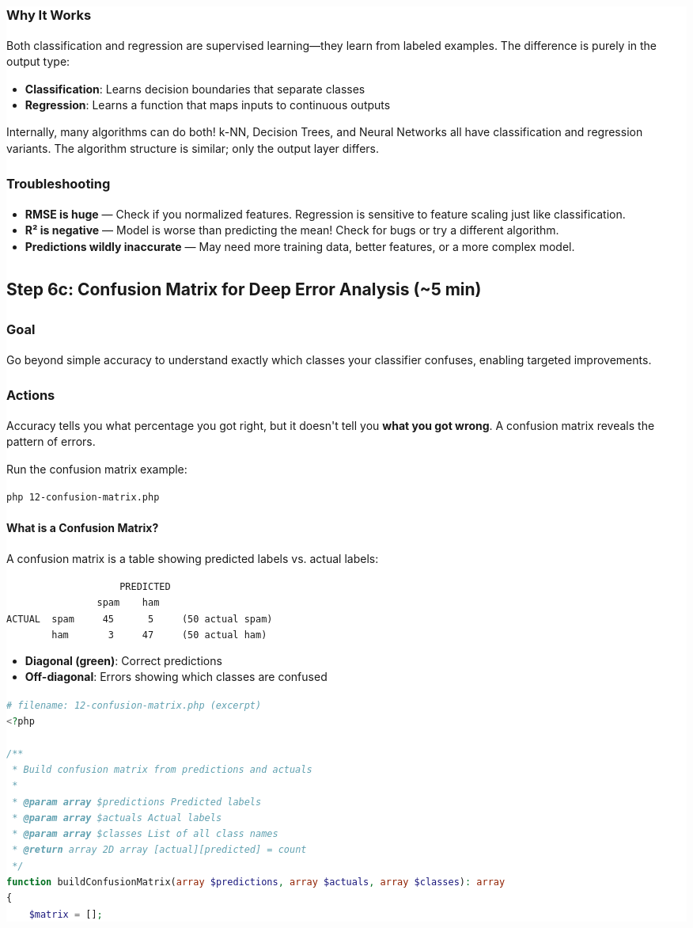 ### Why It Works

Both classification and regression are supervised learning—they learn from labeled examples. The difference is purely in the output type:

- **Classification**: Learns decision boundaries that separate classes
- **Regression**: Learns a function that maps inputs to continuous outputs

Internally, many algorithms can do both! k-NN, Decision Trees, and Neural Networks all have classification and regression variants. The algorithm structure is similar; only the output layer differs.

### Troubleshooting

- **RMSE is huge** — Check if you normalized features. Regression is sensitive to feature scaling just like classification.
- **R² is negative** — Model is worse than predicting the mean! Check for bugs or try a different algorithm.
- **Predictions wildly inaccurate** — May need more training data, better features, or a more complex model.

## Step 6c: Confusion Matrix for Deep Error Analysis (~5 min)

### Goal

Go beyond simple accuracy to understand exactly which classes your classifier confuses, enabling targeted improvements.

### Actions

Accuracy tells you what percentage you got right, but it doesn't tell you **what you got wrong**. A confusion matrix reveals the pattern of errors.

Run the confusion matrix example:

```bash
php 12-confusion-matrix.php
```

#### What is a Confusion Matrix?

A confusion matrix is a table showing predicted labels vs. actual labels:

```
                    PREDICTED
                spam    ham
ACTUAL  spam     45      5     (50 actual spam)
        ham       3     47     (50 actual ham)
```

- **Diagonal (green)**: Correct predictions
- **Off-diagonal**: Errors showing which classes are confused

```php
# filename: 12-confusion-matrix.php (excerpt)
<?php

/**
 * Build confusion matrix from predictions and actuals
 *
 * @param array $predictions Predicted labels
 * @param array $actuals Actual labels
 * @param array $classes List of all class names
 * @return array 2D array [actual][predicted] = count
 */
function buildConfusionMatrix(array $predictions, array $actuals, array $classes): array
{
    $matrix = [];
```